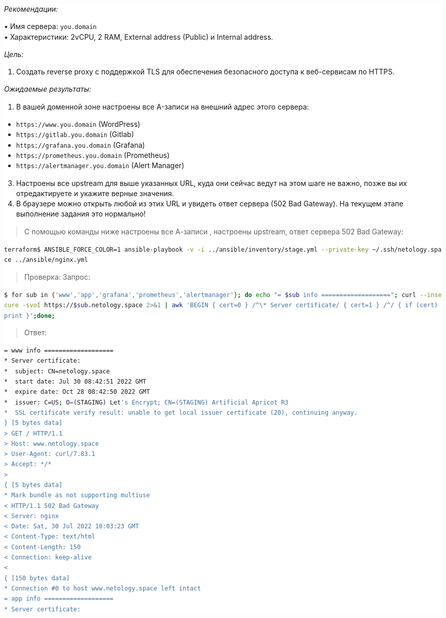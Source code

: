_Рекомендации:_

• Имя сервера: `you.domain`  
• Характеристики: 2vCPU, 2 RAM, External address (Public) и Internal address.

_Цель:_

1.  Создать reverse proxy с поддержкой TLS для обеспечения безопасного доступа к веб-сервисам по HTTPS.

_Ожидаемые результаты:_

1.  В вашей доменной зоне настроены все A-записи на внешний адрес этого сервера:

-   `https://www.you.domain` (WordPress)
-   `https://gitlab.you.domain` (Gitlab)
-   `https://grafana.you.domain` (Grafana)
-   `https://prometheus.you.domain` (Prometheus)
-   `https://alertmanager.you.domain` (Alert Manager)

3.  Настроены все upstream для выше указанных URL, куда они сейчас ведут на этом шаге не важно, позже вы их отредактируете и укажите верные значения.
4.  В браузере можно открыть любой из этих URL и увидеть ответ сервера (502 Bad Gateway). На текущем этапе выполнение задания это нормально!

> С помощью команды ниже настроены все А-записи , настроены upstream, ответ сервера 502 Bad Gateway:
```bash
terraform$ ANSIBLE_FORCE_COLOR=1 ansible-playbook -v -i ../ansible/inventory/stage.yml --private-key ~/.ssh/netology.space ../ansible/nginx.yml
```

> Проверка:
> Запрос:

```bash
$ for sub in {'www','app','grafana','prometheus','alertmanager'}; do echo "= $sub info ==================="; curl --insecure -svoI https://$sub.netology.space 2>&1 | awk 'BEGIN { cert=0 } /^\* Server certificate/ { cert=1 } /^/ { if (cert) print }';done;
```

> Ответ:

```bash
= www info ===================
* Server certificate:
*  subject: CN=netology.space
*  start date: Jul 30 08:42:51 2022 GMT
*  expire date: Oct 28 08:42:50 2022 GMT
*  issuer: C=US; O=(STAGING) Let's Encrypt; CN=(STAGING) Artificial Apricot R3
*  SSL certificate verify result: unable to get local issuer certificate (20), continuing anyway.
} [5 bytes data]
> GET / HTTP/1.1
> Host: www.netology.space
> User-Agent: curl/7.83.1
> Accept: */*
> 
{ [5 bytes data]
* Mark bundle as not supporting multiuse
< HTTP/1.1 502 Bad Gateway
< Server: nginx
< Date: Sat, 30 Jul 2022 10:03:23 GMT
< Content-Type: text/html
< Content-Length: 150
< Connection: keep-alive
< 
{ [150 bytes data]
* Connection #0 to host www.netology.space left intact
= app info ===================
* Server certificate:
```